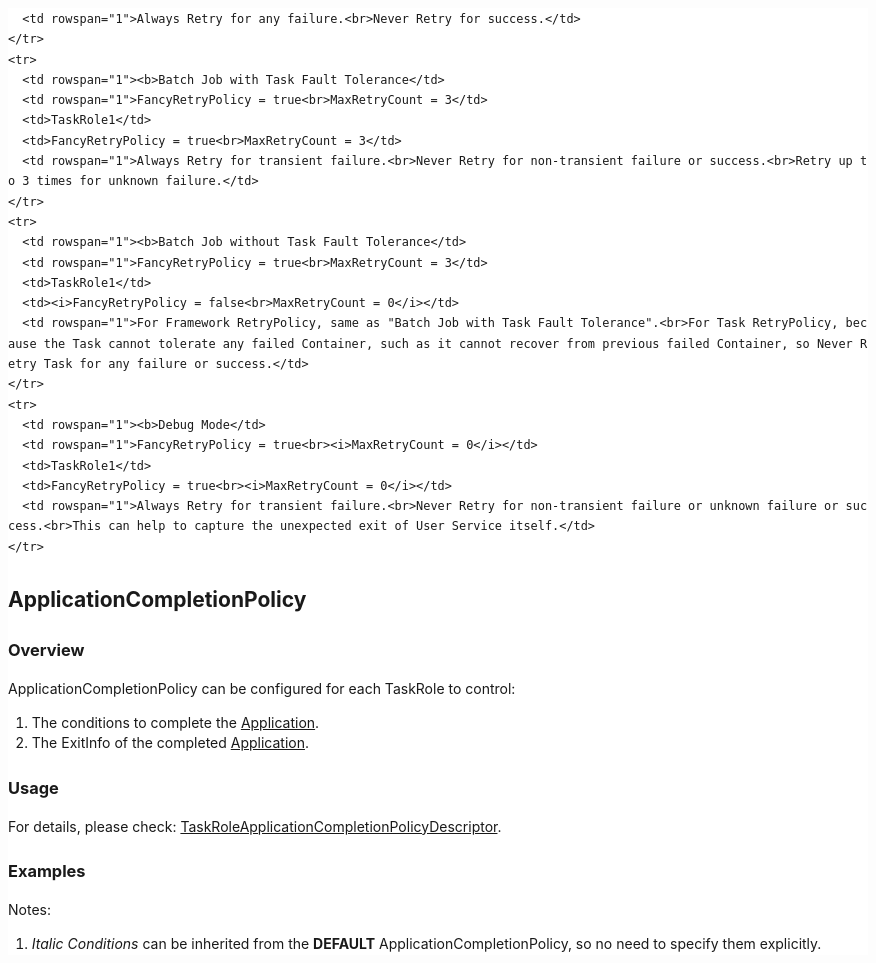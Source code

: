       <td rowspan="1">Always Retry for any failure.<br>Never Retry for success.</td>
    </tr>
    <tr>
      <td rowspan="1"><b>Batch Job with Task Fault Tolerance</td>
      <td rowspan="1">FancyRetryPolicy = true<br>MaxRetryCount = 3</td>
      <td>TaskRole1</td>
      <td>FancyRetryPolicy = true<br>MaxRetryCount = 3</td>
      <td rowspan="1">Always Retry for transient failure.<br>Never Retry for non-transient failure or success.<br>Retry up to 3 times for unknown failure.</td>
    </tr>
    <tr>
      <td rowspan="1"><b>Batch Job without Task Fault Tolerance</td>
      <td rowspan="1">FancyRetryPolicy = true<br>MaxRetryCount = 3</td>
      <td>TaskRole1</td>
      <td><i>FancyRetryPolicy = false<br>MaxRetryCount = 0</i></td>
      <td rowspan="1">For Framework RetryPolicy, same as "Batch Job with Task Fault Tolerance".<br>For Task RetryPolicy, because the Task cannot tolerate any failed Container, such as it cannot recover from previous failed Container, so Never Retry Task for any failure or success.</td>
    </tr>
    <tr>
      <td rowspan="1"><b>Debug Mode</td>
      <td rowspan="1">FancyRetryPolicy = true<br><i>MaxRetryCount = 0</i></td>
      <td>TaskRole1</td>
      <td>FancyRetryPolicy = true<br><i>MaxRetryCount = 0</i></td>
      <td rowspan="1">Always Retry for transient failure.<br>Never Retry for non-transient failure or unknown failure or success.<br>This can help to capture the unexpected exit of User Service itself.</td>
    </tr>
  </tbody>
</table>


## <a name="ApplicationCompletionPolicy">ApplicationCompletionPolicy</a>
### <a name="ApplicationCompletionPolicy_Overview">Overview</a>
ApplicationCompletionPolicy can be configured for each TaskRole to control:
1. The conditions to complete the [Application](#Concepts_YARN).
2. The ExitInfo of the completed [Application](#Concepts_YARN).

### <a name="ApplicationCompletionPolicy_Usage">Usage</a>
For details, please check: [TaskRoleApplicationCompletionPolicyDescriptor](../src/main/java/com/opensource-china/frameworklauncher/common/model/TaskRoleApplicationCompletionPolicyDescriptor.java).

### <a name="ApplicationCompletionPolicy_Examples">Examples</a>
Notes:
1. *Italic Conditions* can be inherited from the **DEFAULT** ApplicationCompletionPolicy, so no need to specify them explicitly.
